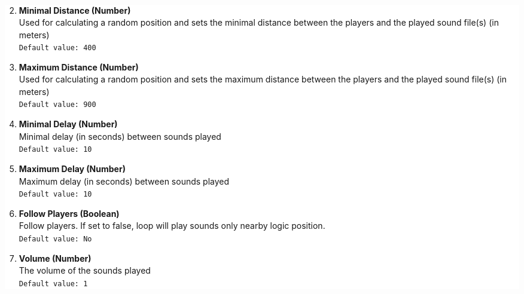 2. **Minimal Distance (Number)**<br>
Used for calculating a random position and sets the minimal distance between the players and the played sound file(s) (in meters)<br>
`Default value: 400`

3. **Maximum Distance (Number)**<br>
Used for calculating a random position and sets the maximum distance between the players and the played sound file(s) (in meters)<br>
`Default value: 900`

4. **Minimal Delay (Number)**<br>
Minimal delay (in seconds) between sounds played<br>
`Default value: 10`

5. **Maximum Delay (Number)**<br>
Maximum delay (in seconds) between sounds played<br>
`Default value: 10`

6. **Follow Players (Boolean)**<br>
Follow players. If set to false, loop will play sounds only nearby logic position.<br>
`Default value: No`

7. **Volume (Number)**<br>
The volume of the sounds played<br>
`Default value: 1`
